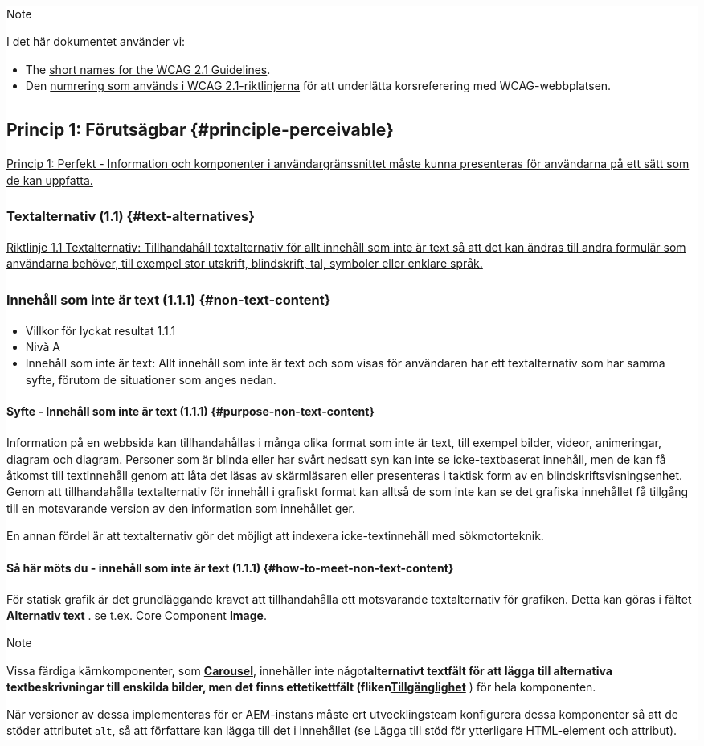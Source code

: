 >[!NOTE]
>
>I det här dokumentet använder vi:
>
>* The [short names for the WCAG 2.1 Guidelines](https://www.w3.org/TR/WCAG/#wcag-2-layers-of-guidance).
>* Den [numrering som används i WCAG 2.1-riktlinjerna](https://www.w3.org/TR/WCAG/#numbering-in-wcag-2-1) för att underlätta korsreferering med WCAG-webbplatsen.


## Princip 1: Förutsägbar {#principle-perceivable}

[Princip 1: Perfekt - Information och komponenter i användargränssnittet måste kunna presenteras för användarna på ett sätt som de kan uppfatta.](https://www.w3.org/TR/WCAG/#perceivable)

### Textalternativ (1.1) {#text-alternatives}

[Riktlinje 1.1 Textalternativ: Tillhandahåll textalternativ för allt innehåll som inte är text så att det kan ändras till andra formulär som användarna behöver, till exempel stor utskrift, blindskrift, tal, symboler eller enklare språk.](https://www.w3.org/TR/WCAG/#text-alternatives)

### Innehåll som inte är text (1.1.1) {#non-text-content}

* Villkor för lyckat resultat 1.1.1
* Nivå A
* Innehåll som inte är text: Allt innehåll som inte är text och som visas för användaren har ett textalternativ som har samma syfte, förutom de situationer som anges nedan.

#### Syfte - Innehåll som inte är text (1.1.1) {#purpose-non-text-content}

Information på en webbsida kan tillhandahållas i många olika format som inte är text, till exempel bilder, videor, animeringar, diagram och diagram. Personer som är blinda eller har svårt nedsatt syn kan inte se icke-textbaserat innehåll, men de kan få åtkomst till textinnehåll genom att låta det läsas av skärmläsaren eller presenteras i taktisk form av en blindskriftsvisningsenhet. Genom att tillhandahålla textalternativ för innehåll i grafiskt format kan alltså de som inte kan se det grafiska innehållet få tillgång till en motsvarande version av den information som innehållet ger.

En annan fördel är att textalternativ gör det möjligt att indexera icke-textinnehåll med sökmotorteknik.

#### Så här möts du - innehåll som inte är text (1.1.1) {#how-to-meet-non-text-content}

För statisk grafik är det grundläggande kravet att tillhandahålla ett motsvarande textalternativ för grafiken. Detta kan göras i fältet **Alternativ text** . se t.ex. Core Component **[Image](https://docs.adobe.com/content/help/en/experience-manager-core-components/using/components/image.html)**.

>[!NOTE]
>
>Vissa färdiga kärnkomponenter, som **[Carousel](https://docs.adobe.com/content/help/en/experience-manager-core-components/using/components/carousel.html)**, innehåller inte något**alternativt textfält **för att lägga till alternativa textbeskrivningar till enskilda bilder, men det finns ett**etikettfält **(fliken**[Tillgänglighet](https://docs.adobe.com/content/help/en/experience-manager-core-components/using/components/carousel.html#accessibility-tab)** ) för hela komponenten.
>
>När versioner av dessa implementeras för er AEM-instans måste ert utvecklingsteam konfigurera dessa komponenter så att de stöder attributet `alt`[, så att författare kan lägga till det i innehållet (se Lägga till stöd för ytterligare HTML-element och attribut](/help/sites-administering/rte-accessible-content.md#add-support-for-more-html-elements-and-attributes)).
